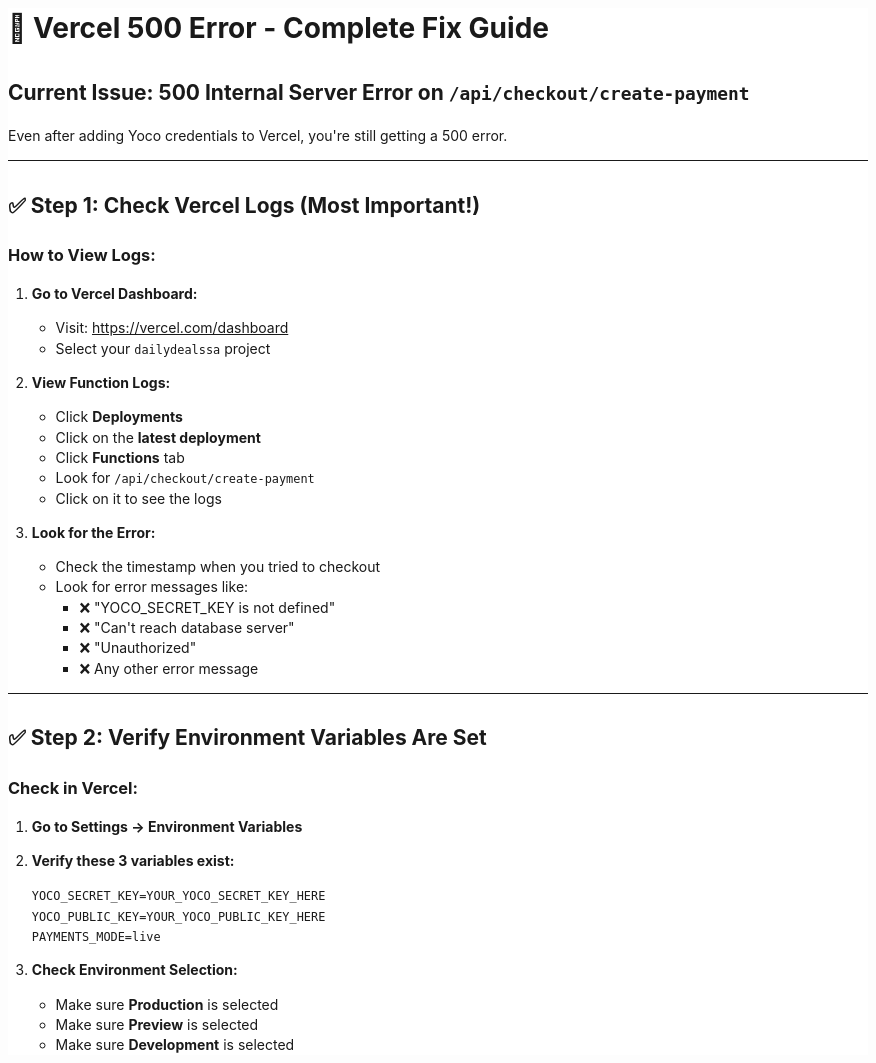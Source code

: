 # 🐛 Vercel 500 Error - Complete Fix Guide

## Current Issue: 500 Internal Server Error on `/api/checkout/create-payment`

Even after adding Yoco credentials to Vercel, you're still getting a 500 error.

---

## ✅ Step 1: Check Vercel Logs (Most Important!)

### **How to View Logs:**

1. **Go to Vercel Dashboard:**
   - Visit: https://vercel.com/dashboard
   - Select your `dailydealssa` project

2. **View Function Logs:**
   - Click **Deployments**
   - Click on the **latest deployment**
   - Click **Functions** tab
   - Look for `/api/checkout/create-payment`
   - Click on it to see the logs

3. **Look for the Error:**
   - Check the timestamp when you tried to checkout
   - Look for error messages like:
     - ❌ "YOCO_SECRET_KEY is not defined"
     - ❌ "Can't reach database server"
     - ❌ "Unauthorized"
     - ❌ Any other error message

---

## ✅ Step 2: Verify Environment Variables Are Set

### **Check in Vercel:**

1. **Go to Settings → Environment Variables**
2. **Verify these 3 variables exist:**
   ```
   YOCO_SECRET_KEY=YOUR_YOCO_SECRET_KEY_HERE
   YOCO_PUBLIC_KEY=YOUR_YOCO_PUBLIC_KEY_HERE
   PAYMENTS_MODE=live
   ```

3. **Check Environment Selection:**
   - Make sure **Production** is selected
   - Make sure **Preview** is selected
   - Make sure **Development** is selected
